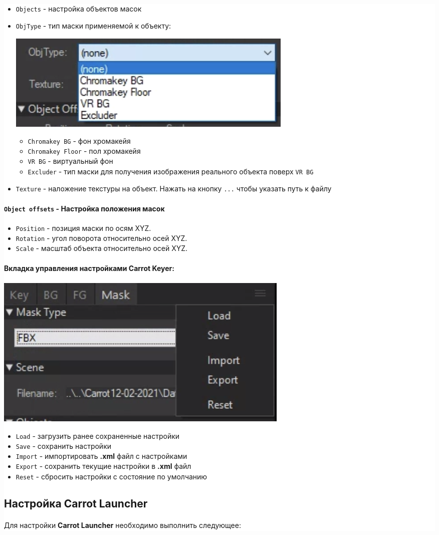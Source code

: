 - `Objects` - настройка объектов масок
- `ObjType` - тип маски применяемой к объекту:

    ![](_images/image135.png)

    - `Chromakey BG` - фон хромакейя
    - `Chromakey Floor` - пол хромакейя
    - `VR BG` - виртуальный фон
    - `Excluder` - тип маски для получения изображения реального объекта поверх `VR BG`
- `Texture` - наложение текстуры на объект. Нажать на кнопку `...` чтобы указать путь к файлу

#### `Object offsets` - Настройка положения масок
- `Position` - позиция маски по осям XYZ.
- `Rotation` - угол поворота относительно осей XYZ.
- `Scale` - масштаб объекта относительно осей XYZ.

#### Вкладка управления настройками **Carrot Keyer**:

![](_images/image2.png)

- `Load` - загрузить ранее сохраненные настройки
- `Save` - сохранить настройки
- `Import` - импортировать **.xml** файл с настройками
- `Export` - сохранить текущие настройки в **.xml** файл
- `Reset` - сбросить настройки с состояние по умолчанию

## Настройка Carrot Launcher

Для настройки **Carrot Launcher** необходимо выполнить следующее:
